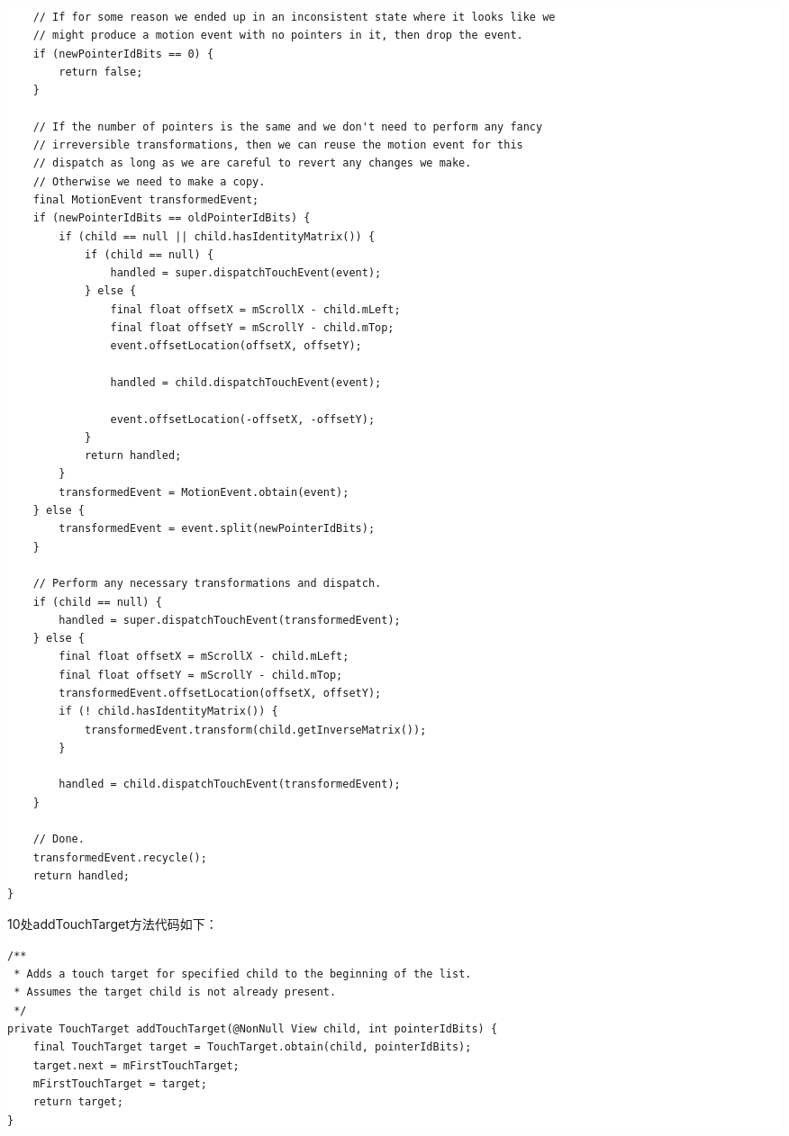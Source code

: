         // If for some reason we ended up in an inconsistent state where it looks like we
        // might produce a motion event with no pointers in it, then drop the event.
        if (newPointerIdBits == 0) {
            return false;
        }

        // If the number of pointers is the same and we don't need to perform any fancy
        // irreversible transformations, then we can reuse the motion event for this
        // dispatch as long as we are careful to revert any changes we make.
        // Otherwise we need to make a copy.
        final MotionEvent transformedEvent;
        if (newPointerIdBits == oldPointerIdBits) {
            if (child == null || child.hasIdentityMatrix()) {
                if (child == null) {
                    handled = super.dispatchTouchEvent(event);
                } else {
                    final float offsetX = mScrollX - child.mLeft;
                    final float offsetY = mScrollY - child.mTop;
                    event.offsetLocation(offsetX, offsetY);

                    handled = child.dispatchTouchEvent(event);

                    event.offsetLocation(-offsetX, -offsetY);
                }
                return handled;
            }
            transformedEvent = MotionEvent.obtain(event);
        } else {
            transformedEvent = event.split(newPointerIdBits);
        }

        // Perform any necessary transformations and dispatch.
        if (child == null) {
            handled = super.dispatchTouchEvent(transformedEvent);
        } else {
            final float offsetX = mScrollX - child.mLeft;
            final float offsetY = mScrollY - child.mTop;
            transformedEvent.offsetLocation(offsetX, offsetY);
            if (! child.hasIdentityMatrix()) {
                transformedEvent.transform(child.getInverseMatrix());
            }

            handled = child.dispatchTouchEvent(transformedEvent);
        }

        // Done.
        transformedEvent.recycle();
        return handled;
    }

10处addTouchTarget方法代码如下：

	/**
     * Adds a touch target for specified child to the beginning of the list.
     * Assumes the target child is not already present.
     */
    private TouchTarget addTouchTarget(@NonNull View child, int pointerIdBits) {
        final TouchTarget target = TouchTarget.obtain(child, pointerIdBits);
        target.next = mFirstTouchTarget;
        mFirstTouchTarget = target;
        return target;
    }
